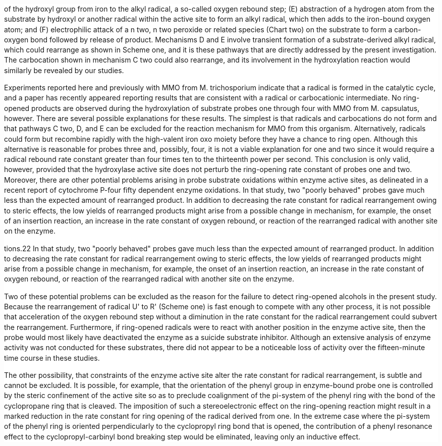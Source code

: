 of the hydroxyl group from iron to the alkyl radical, a so-called oxygen rebound step; (E) abstraction of a hydrogen atom from the substrate by hydroxyl or another radical within the active site to form an alkyl radical, which then adds to the iron-bound oxygen atom; and (F) electrophilic attack of a n two, n two peroxide or related species (Chart two) on the substrate to form a carbon-oxygen bond followed by release of product. Mechanisms D and E involve transient formation of a substrate-derived alkyl radical, which could rearrange as shown in Scheme one, and it is these pathways that are directly addressed by the present investigation. The carbocation shown in mechanism C two could also rearrange, and its involvement in the hydroxylation reaction would similarly be revealed by our studies.

Experiments reported here and previously with MMO from M. trichosporium indicate that a radical is formed in the catalytic cycle, and a paper has recently appeared reporting results that are consistent with a radical or carbocationic intermediate. No ring-opened products are observed during the hydroxylation of substrate probes one through four with MMO from M. capsulatus, however. There are several possible explanations for these results. The simplest is that radicals and carbocations do not form and that pathways C two, D, and E can be excluded for the reaction mechanism for MMO from this organism. Alternatively, radicals could form but recombine rapidly with the high-valent iron oxo moiety before they have a chance to ring open. Although this alternative is reasonable for probes three and, possibly, four, it is not a viable explanation for one and two since it would require a radical rebound rate constant greater than four times ten to the thirteenth power per second. This conclusion is only valid, however, provided that the hydroxylase active site does not perturb the ring-opening rate constant of probes one and two. Moreover, there are other potential problems arising in probe substrate oxidations within enzyme active sites, as delineated in a recent report of cytochrome P-four fifty dependent enzyme oxidations. In that study, two "poorly behaved" probes gave much less than the expected amount of rearranged product. In addition to decreasing the rate constant for radical rearrangement owing to steric effects, the low yields of rearranged products might arise from a possible change in mechanism, for example, the onset of an insertion reaction, an increase in the rate constant of oxygen rebound, or reaction of the rearranged radical with another site on the enzyme.

tions.22 In that study, two "poorly behaved" probes gave much less than the expected amount of rearranged product. In addition to decreasing the rate constant for radical rearrangement owing to steric effects, the low yields of rearranged products might arise from a possible change in mechanism, for example, the onset of an insertion reaction, an increase in the rate constant of oxygen rebound, or reaction of the rearranged radical with another site on the enzyme.

Two of these potential problems can be excluded as the reason for the failure to detect ring-opened alcohols in the present study. Because the rearrangement of radical U' to R' (Scheme one) is fast enough to compete with any other process, it is not possible that acceleration of the oxygen rebound step without a diminution in the rate constant for the radical rearrangement could subvert the rearrangement. Furthermore, if ring-opened radicals were to react with another position in the enzyme active site, then the probe would most likely have deactivated the enzyme as a suicide substrate inhibitor. Although an extensive analysis of enzyme activity was not conducted for these substrates, there did not appear to be a noticeable loss of activity over the fifteen-minute time course in these studies.

The other possibility, that constraints of the enzyme active site alter the rate constant for radical rearrangement, is subtle and cannot be excluded. It is possible, for example, that the orientation of the phenyl group in enzyme-bound probe one is controlled by the steric confinement of the active site so as to preclude coalignment of the pi-system of the phenyl ring with the bond of the cyclopropane ring that is cleaved. The imposition of such a stereoelectronic effect on the ring-opening reaction might result in a marked reduction in the rate constant for ring opening of the radical derived from one. In the extreme case where the pi-system of the phenyl ring is oriented perpendicularly to the cyclopropyl ring bond that is opened, the contribution of a phenyl resonance effect to the cyclopropyl-carbinyl bond breaking step would be eliminated, leaving only an inductive effect.
